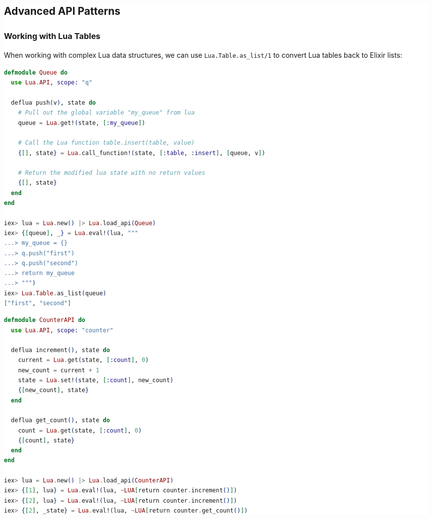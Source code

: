 ## Advanced API Patterns

### Working with Lua Tables

When working with complex Lua data structures, we can use `Lua.Table.as_list/1` to convert Lua tables back to Elixir lists:

```elixir
defmodule Queue do
  use Lua.API, scope: "q"

  deflua push(v), state do
    # Pull out the global variable "my_queue" from lua
    queue = Lua.get!(state, [:my_queue])
    
    # Call the Lua function table.insert(table, value)
    {[], state} = Lua.call_function!(state, [:table, :insert], [queue, v])
    
    # Return the modified lua state with no return values
    {[], state}
  end
end

iex> lua = Lua.new() |> Lua.load_api(Queue)
iex> {[queue], _} = Lua.eval!(lua, """
...> my_queue = {}
...> q.push("first")
...> q.push("second")
...> return my_queue
...> """)
iex> Lua.Table.as_list(queue)
["first", "second"]
```

```elixir
defmodule CounterAPI do
  use Lua.API, scope: "counter"

  deflua increment(), state do
    current = Lua.get(state, [:count], 0)
    new_count = current + 1
    state = Lua.set!(state, [:count], new_count)
    {[new_count], state}
  end

  deflua get_count(), state do
    count = Lua.get(state, [:count], 0)
    {[count], state}
  end
end

iex> lua = Lua.new() |> Lua.load_api(CounterAPI)
iex> {[1], lua} = Lua.eval!(lua, ~LUA[return counter.increment()])
iex> {[2], lua} = Lua.eval!(lua, ~LUA[return counter.increment()])
iex> {[2], _state} = Lua.eval!(lua, ~LUA[return counter.get_count()])
```

